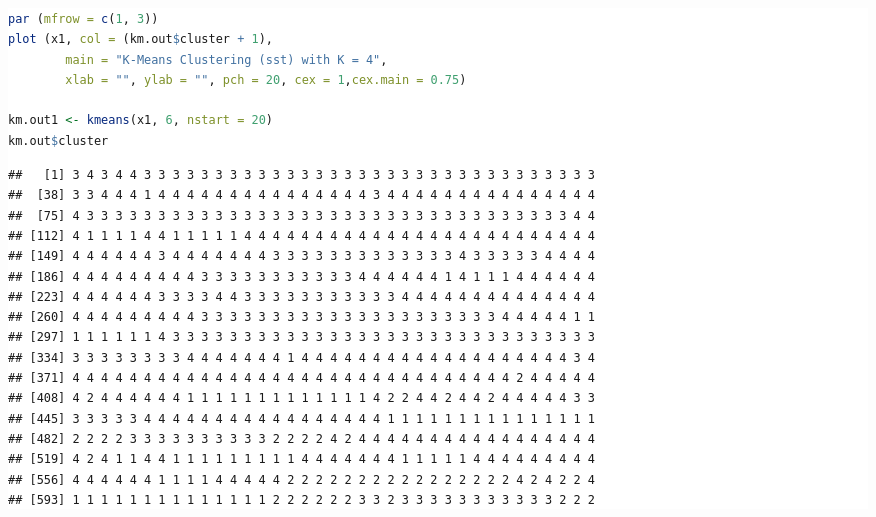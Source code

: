 ``` r
par (mfrow = c(1, 3))
plot (x1, col = (km.out$cluster + 1),
        main = "K-Means Clustering (sst) with K = 4",
        xlab = "", ylab = "", pch = 20, cex = 1,cex.main = 0.75)

km.out1 <- kmeans(x1, 6, nstart = 20)
km.out$cluster
```

    ##   [1] 3 4 3 4 4 3 3 3 3 3 3 3 3 3 3 3 3 3 3 3 3 3 3 3 3 3 3 3 3 3 3 3 3 3 3 3 3
    ##  [38] 3 3 4 4 4 1 4 4 4 4 4 4 4 4 4 4 4 4 4 4 4 3 4 4 4 4 4 4 4 4 4 4 4 4 4 4 4
    ##  [75] 4 3 3 3 3 3 3 3 3 3 3 3 3 3 3 3 3 3 3 3 3 3 3 3 3 3 3 3 3 3 3 3 3 3 3 4 4
    ## [112] 4 1 1 1 1 4 4 1 1 1 1 1 4 4 4 4 4 4 4 4 4 4 4 4 4 4 4 4 4 4 4 4 4 4 4 4 4
    ## [149] 4 4 4 4 4 4 3 4 4 4 4 4 4 4 3 3 3 3 3 3 3 3 3 3 3 3 3 4 3 3 3 3 3 4 4 4 4
    ## [186] 4 4 4 4 4 4 4 4 4 3 3 3 3 3 3 3 3 3 3 3 4 4 4 4 4 4 1 4 1 1 1 4 4 4 4 4 4
    ## [223] 4 4 4 4 4 4 3 3 3 3 4 4 3 3 3 3 3 3 3 3 3 3 3 4 4 4 4 4 4 4 4 4 4 4 4 4 4
    ## [260] 4 4 4 4 4 4 4 4 4 3 3 3 3 3 3 3 3 3 3 3 3 3 3 3 3 3 3 3 3 3 4 4 4 4 4 1 1
    ## [297] 1 1 1 1 1 1 4 3 3 3 3 3 3 3 3 3 3 3 3 3 3 3 3 3 3 3 3 3 3 3 3 3 3 3 3 3 3
    ## [334] 3 3 3 3 3 3 3 3 4 4 4 4 4 4 4 1 4 4 4 4 4 4 4 4 4 4 4 4 4 4 4 4 4 4 4 3 4
    ## [371] 4 4 4 4 4 4 4 4 4 4 4 4 4 4 4 4 4 4 4 4 4 4 4 4 4 4 4 4 4 4 4 2 4 4 4 4 4
    ## [408] 4 2 4 4 4 4 4 4 1 1 1 1 1 1 1 1 1 1 1 1 1 4 2 2 4 4 2 4 4 2 4 4 4 4 4 3 3
    ## [445] 3 3 3 3 3 4 4 4 4 4 4 4 4 4 4 4 4 4 4 4 4 4 1 1 1 1 1 1 1 1 1 1 1 1 1 1 1
    ## [482] 2 2 2 2 3 3 3 3 3 3 3 3 3 3 2 2 2 2 4 2 4 4 4 4 4 4 4 4 4 4 4 4 4 4 4 4 4
    ## [519] 4 2 4 1 1 4 4 1 1 1 1 1 1 1 1 1 4 4 4 4 4 4 4 1 1 1 1 1 4 4 4 4 4 4 4 4 4
    ## [556] 4 4 4 4 4 4 1 1 1 1 4 4 4 4 4 2 2 2 2 2 2 2 2 2 2 2 2 2 2 2 2 4 2 4 2 2 4
    ## [593] 1 1 1 1 1 1 1 1 1 1 1 1 1 1 2 2 2 2 2 2 3 3 2 3 3 3 3 3 3 3 3 3 3 3 2 2 2